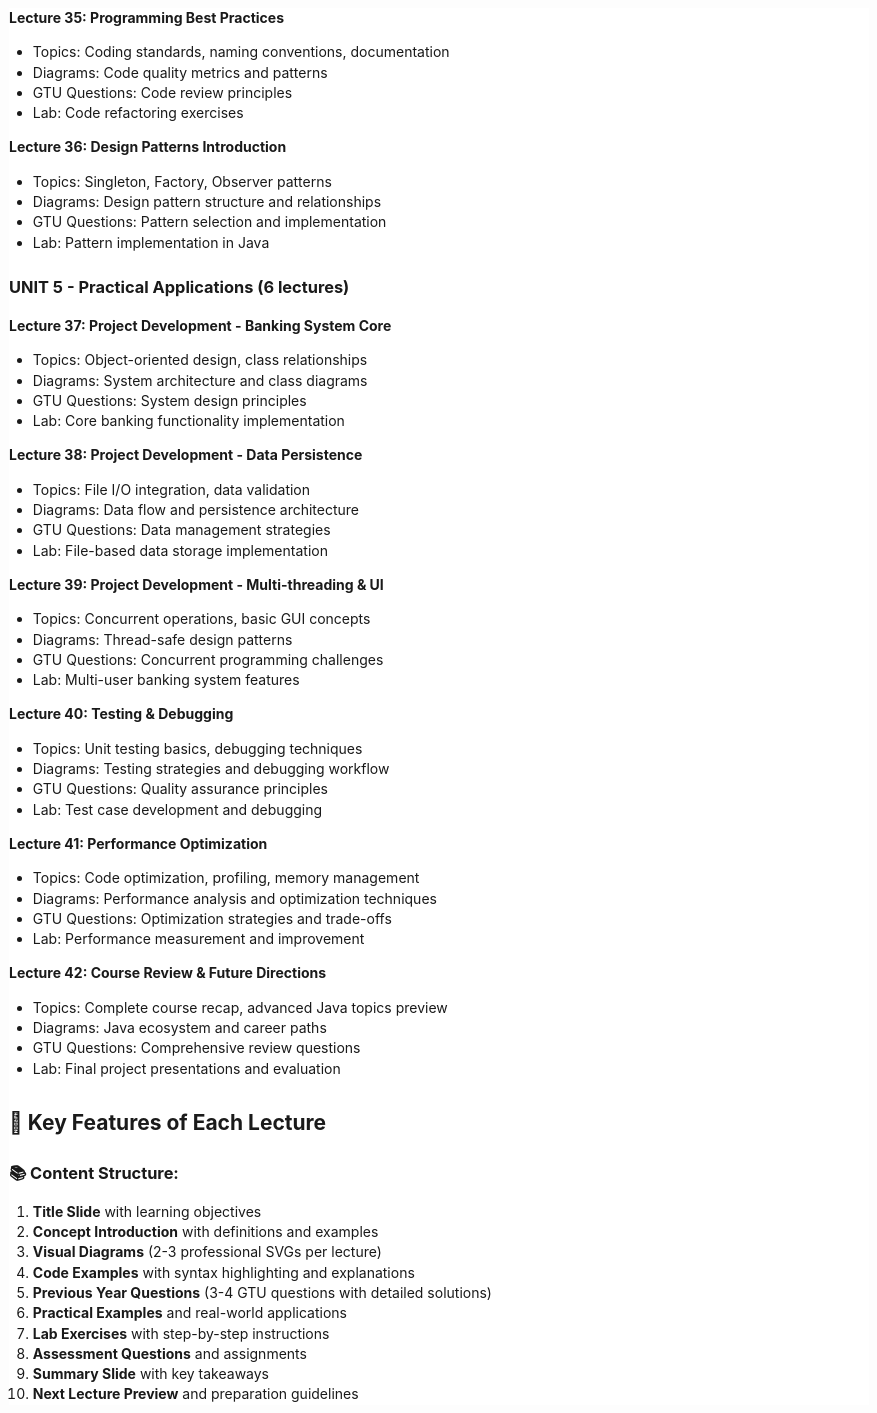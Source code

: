 **Lecture 35: Programming Best Practices**
- Topics: Coding standards, naming conventions, documentation
- Diagrams: Code quality metrics and patterns
- GTU Questions: Code review principles
- Lab: Code refactoring exercises

**Lecture 36: Design Patterns Introduction**
- Topics: Singleton, Factory, Observer patterns
- Diagrams: Design pattern structure and relationships
- GTU Questions: Pattern selection and implementation
- Lab: Pattern implementation in Java

### **UNIT 5 - Practical Applications (6 lectures)**

**Lecture 37: Project Development - Banking System Core**
- Topics: Object-oriented design, class relationships
- Diagrams: System architecture and class diagrams
- GTU Questions: System design principles
- Lab: Core banking functionality implementation

**Lecture 38: Project Development - Data Persistence**
- Topics: File I/O integration, data validation
- Diagrams: Data flow and persistence architecture
- GTU Questions: Data management strategies
- Lab: File-based data storage implementation

**Lecture 39: Project Development - Multi-threading & UI**
- Topics: Concurrent operations, basic GUI concepts
- Diagrams: Thread-safe design patterns
- GTU Questions: Concurrent programming challenges
- Lab: Multi-user banking system features

**Lecture 40: Testing & Debugging**
- Topics: Unit testing basics, debugging techniques
- Diagrams: Testing strategies and debugging workflow
- GTU Questions: Quality assurance principles
- Lab: Test case development and debugging

**Lecture 41: Performance Optimization**
- Topics: Code optimization, profiling, memory management
- Diagrams: Performance analysis and optimization techniques
- GTU Questions: Optimization strategies and trade-offs
- Lab: Performance measurement and improvement

**Lecture 42: Course Review & Future Directions**
- Topics: Complete course recap, advanced Java topics preview
- Diagrams: Java ecosystem and career paths
- GTU Questions: Comprehensive review questions
- Lab: Final project presentations and evaluation

## 🎯 **Key Features of Each Lecture**

### **📚 Content Structure:**
1. **Title Slide** with learning objectives
2. **Concept Introduction** with definitions and examples
3. **Visual Diagrams** (2-3 professional SVGs per lecture)
4. **Code Examples** with syntax highlighting and explanations
5. **Previous Year Questions** (3-4 GTU questions with detailed solutions)
6. **Practical Examples** and real-world applications
7. **Lab Exercises** with step-by-step instructions
8. **Assessment Questions** and assignments
9. **Summary Slide** with key takeaways
10. **Next Lecture Preview** and preparation guidelines
